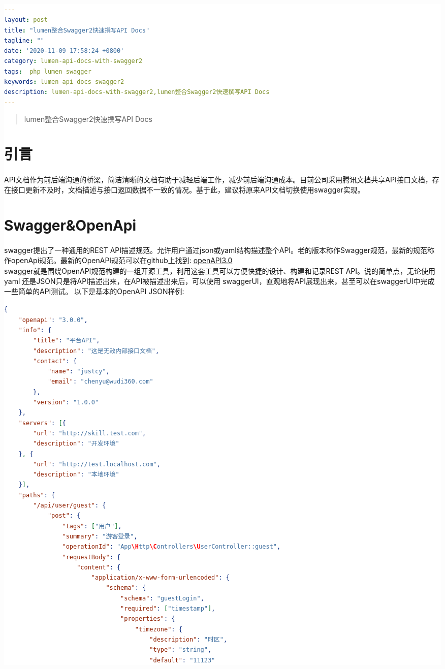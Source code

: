 ```yaml
---
layout: post
title: "lumen整合Swagger2快速撰写API Docs"
tagline: ""
date: '2020-11-09 17:58:24 +0800'
category: lumen-api-docs-with-swagger2
tags:  php lumen swagger 
keywords: lumen api docs swagger2
description: lumen-api-docs-with-swagger2,lumen整合Swagger2快速撰写API Docs
---
```

> lumen整合Swagger2快速撰写API Docs
# 引言
API文档作为前后端沟通的桥梁，简洁清晰的文档有助于减轻后端工作，减少前后端沟通成本。目前公司采用腾讯文档共享API接口文档，存在接口更新不及时，文档描述与接口返回数据不一致的情况。基于此，建议将原来API文档切换使用swagger实现。


# Swagger&OpenApi
swagger提出了一种通用的REST API描述规范。允许用户通过json或yaml结构描述整个API。老的版本称作Swagger规范，最新的规范称作openApi规范。最新的OpenAPI规范可以在github上找到:
[openAPI3.0](https://github.com/OAI/OpenAPI-Specification/blob/master/versions/3.0.2.md)  
swagger就是围绕OpenAPI规范构建的一组开源工具，利用这套工具可以方便快捷的设计、构建和记录REST API。说的简单点，无论使用yaml 还是JSON只是将API描述出来，在API被描述出来后，可以使用 swaggerUI，直观地将API展现出来，甚至可以在swaggerUI中完成一些简单的API测试。
以下是基本的OpenAPI JSON样例:
```json
{
	"openapi": "3.0.0",
	"info": {
		"title": "平台API",
		"description": "这是无敌内部接口文档",
		"contact": {
			"name": "justcy",
			"email": "chenyu@wudi360.com"
		},
		"version": "1.0.0"
	},
	"servers": [{
		"url": "http://skill.test.com",
		"description": "开发环境"
	}, {
		"url": "http://test.localhost.com",
		"description": "本地环境"
	}],
	"paths": {
		"/api/user/guest": {
			"post": {
				"tags": ["用户"],
				"summary": "游客登录",
				"operationId": "App\Http\Controllers\UserController::guest",
				"requestBody": {
					"content": {
						"application/x-www-form-urlencoded": {
							"schema": {
								"schema": "guestLogin",
								"required": ["timestamp"],
								"properties": {
									"timezone": {
										"description": "时区",
										"type": "string",
										"default": "11123"
```